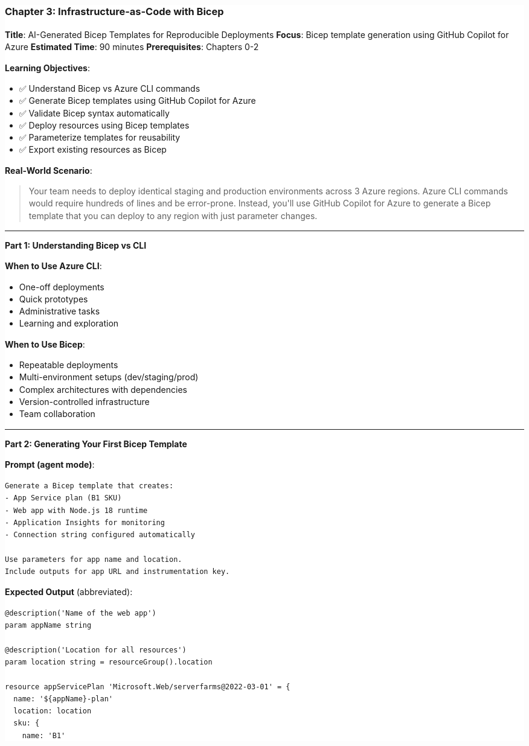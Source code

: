 
### Chapter 3: Infrastructure-as-Code with Bicep

**Title**: AI-Generated Bicep Templates for Reproducible Deployments
**Focus**: Bicep template generation using GitHub Copilot for Azure
**Estimated Time**: 90 minutes
**Prerequisites**: Chapters 0-2

**Learning Objectives**:
- ✅ Understand Bicep vs Azure CLI commands
- ✅ Generate Bicep templates using GitHub Copilot for Azure
- ✅ Validate Bicep syntax automatically
- ✅ Deploy resources using Bicep templates
- ✅ Parameterize templates for reusability
- ✅ Export existing resources as Bicep

**Real-World Scenario**:
> Your team needs to deploy identical staging and production environments across 3 Azure regions. Azure CLI commands would require hundreds of lines and be error-prone. Instead, you'll use GitHub Copilot for Azure to generate a Bicep template that you can deploy to any region with just parameter changes.

---

**Part 1: Understanding Bicep vs CLI**

**When to Use Azure CLI**:
- One-off deployments
- Quick prototypes
- Administrative tasks
- Learning and exploration

**When to Use Bicep**:
- Repeatable deployments
- Multi-environment setups (dev/staging/prod)
- Complex architectures with dependencies
- Version-controlled infrastructure
- Team collaboration

---

**Part 2: Generating Your First Bicep Template**

**Prompt (agent mode)**:
```
Generate a Bicep template that creates:
- App Service plan (B1 SKU)
- Web app with Node.js 18 runtime
- Application Insights for monitoring
- Connection string configured automatically

Use parameters for app name and location.
Include outputs for app URL and instrumentation key.
```

**Expected Output** (abbreviated):
```bicep
@description('Name of the web app')
param appName string

@description('Location for all resources')
param location string = resourceGroup().location

resource appServicePlan 'Microsoft.Web/serverfarms@2022-03-01' = {
  name: '${appName}-plan'
  location: location
  sku: {
    name: 'B1'
```